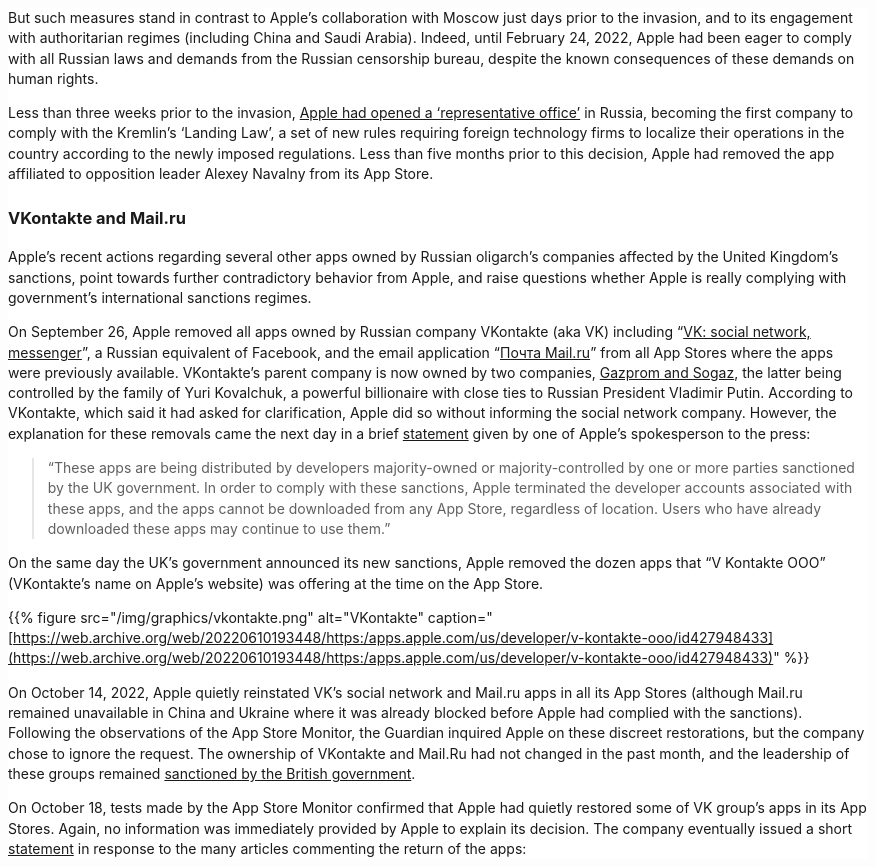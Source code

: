 But such measures stand in contrast to Apple’s collaboration with Moscow just days prior to the invasion, and to its engagement with authoritarian regimes (including China and Saudi Arabia). Indeed, until February 24, 2022, Apple had been eager to comply with all Russian laws and demands from the Russian censorship bureau, despite the known consequences of these demands on human rights.

Less than three weeks prior to the invasion, [Apple had opened a ‘representative office’](https://appleinsider.com/articles/22/02/24/apple-opened-its-first-corporate-office-in-russia-in-early-february) in Russia, becoming the first company to comply with the Kremlin’s ‘Landing Law’, a set of new rules requiring foreign technology firms to localize their operations in the country according to the newly imposed regulations. Less than five months prior to this decision, Apple had removed the app affiliated to opposition leader Alexey Navalny from its App Store.

### VKontakte and Mail.ru

Apple’s recent actions regarding several other apps owned by Russian oligarch’s companies affected by the United Kingdom’s sanctions, point towards further contradictory behavior from Apple, and raise questions whether Apple is really complying with government’s international sanctions regimes.

On September 26, Apple removed all apps owned by Russian company VKontakte (aka VK) including “[VK: social network, messenger](https://applecensorship.com/app-store-monitor/app/564177498)”, a Russian equivalent of Facebook, and the email application “[Почта Mail.ru](https://applecensorship.com/app-store-monitor/app/511310430)” from all App Stores where the apps were previously available. VKontakte’s parent company is now owned by two companies, [Gazprom and Sogaz](https://thebell.io/en/kremlin-push-to-increase-control-over-the-internet/), the latter being controlled by the family of Yuri Kovalchuk, a powerful billionaire with close ties to Russian President Vladimir Putin. According to VKontakte, which said it had asked for clarification, Apple did so without informing the social network company. However, the explanation for these removals came the next day in a brief [statement](https://www.theverge.com/2022/9/27/23375831/vk-russia-apple-app-store-removed-social-media) given by one of Apple’s spokesperson to the press:

> “These apps are being distributed by developers majority-owned or majority-controlled by one or more parties sanctioned by the UK government. In order to comply with these sanctions, Apple terminated the developer accounts associated with these apps, and the apps cannot be downloaded from any App Store, regardless of location. Users who have already downloaded these apps may continue to use them.”

On the same day the UK’s government announced its new sanctions, Apple removed the dozen apps that “V Kontakte OOO” (VKontakte’s name on Apple’s website) was offering at the time on the App Store.

{{% figure src="/img/graphics/vkontakte.png" alt="VKontakte" caption="[https://web.archive.org/web/20220610193448/https:/apps.apple.com/us/developer/v-kontakte-ooo/id427948433](https://web.archive.org/web/20220610193448/https:/apps.apple.com/us/developer/v-kontakte-ooo/id427948433)" %}}


On October 14, 2022, Apple quietly reinstated VK’s social network and Mail.ru apps in all its App Stores (although Mail.ru remained unavailable in China and Ukraine where it was already blocked before Apple had complied with the sanctions). Following the observations of the App Store Monitor, the Guardian inquired Apple on these discreet restorations, but the company chose to ignore the request. The ownership of VKontakte and Mail.Ru had not changed in the past month, and the leadership of these groups remained [sanctioned by the British government](https://ofsistorage.blob.core.windows.net/publishlive/2022format/ConList.pdf).

On October 18, tests made by the App Store Monitor confirmed that Apple had quietly restored some of VK group’s apps in its App Stores. Again, no information was immediately provided by Apple to explain its decision. The company eventually issued a short [statement](https://www.macrumors.com/2022/10/18/apple-restores-russian-vk-apps-app-store/) in response to the many articles commenting the return of the apps:
